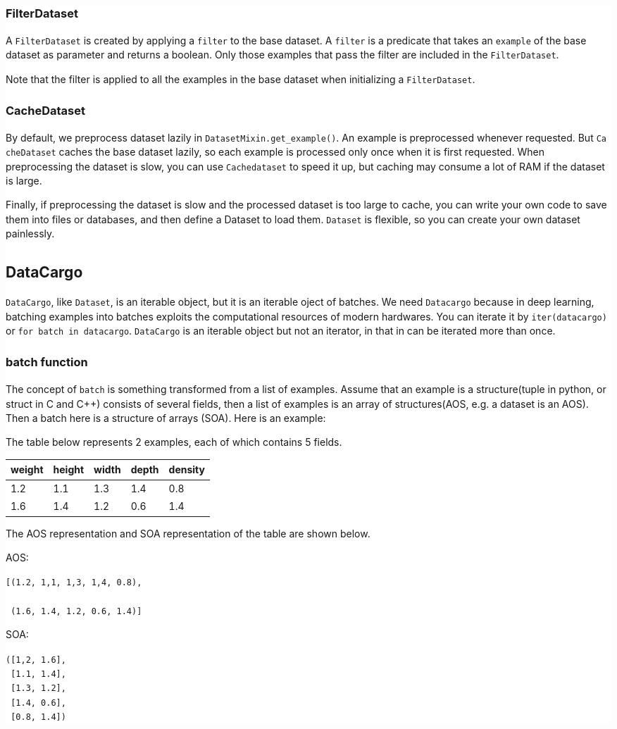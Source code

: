### FilterDataset

A `FilterDataset` is created by applying a `filter` to the base dataset. A `filter` is a predicate that takes an `example` of the base dataset as parameter and returns a boolean. Only those examples that pass the filter are included in the `FilterDataset`.

Note that the filter is applied to all the examples in the base dataset when initializing a `FilterDataset`.

### CacheDataset

By default, we preprocess dataset lazily in `DatasetMixin.get_example()`. An example is preprocessed whenever requested. But `CacheDataset` caches the base dataset lazily, so each example is processed only once when it is first requested. When preprocessing the dataset is slow, you can use `Cachedataset` to speed it up, but caching may consume a lot of RAM if the dataset is large.

Finally, if preprocessing the dataset is slow and the processed dataset is too large to cache, you can write your own code to save them into files or databases, and then define a Dataset to load them. `Dataset` is flexible, so you can create your own dataset painlessly.

## DataCargo

`DataCargo`, like `Dataset`, is an iterable object, but it is an iterable oject of batches. We need `Datacargo` because in deep learning, batching examples into batches exploits the computational resources of modern hardwares. You can iterate it by `iter(datacargo)` or `for batch in datacargo`. `DataCargo` is an iterable object but not an iterator, in that in can be iterated more than once.

### batch function

The concept of `batch` is something transformed from a list of examples. Assume that an example is a structure(tuple in python, or struct in C and C++) consists of several fields, then a list of examples is an array of structures(AOS, e.g. a dataset is an AOS). Then a batch here is a structure of arrays (SOA). Here is an example:

The table below represents 2 examples, each of which contains 5 fields.

| weight | height | width | depth | density |
| ------ | ------ | ----- | ----- | ------- |
| 1.2    | 1.1    | 1.3   | 1.4   | 0.8     |
| 1.6    | 1.4    | 1.2   | 0.6   | 1.4     |

The AOS representation and SOA representation of the table are shown below.

AOS:
```text
[(1.2, 1,1, 1,3, 1,4, 0.8),

 (1.6, 1.4, 1.2, 0.6, 1.4)]
```

SOA:
```text
([1,2, 1.6],
 [1.1, 1.4],
 [1.3, 1.2],
 [1.4, 0.6],
 [0.8, 1.4])
```
